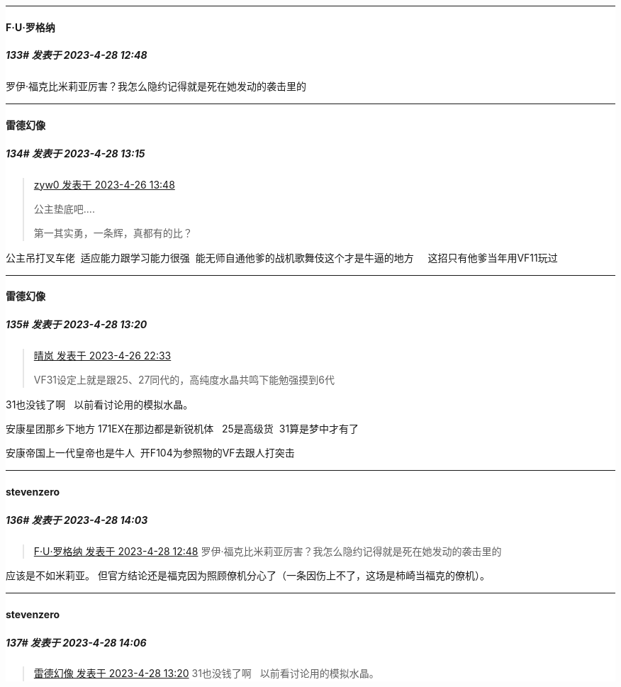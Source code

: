 
*****

####  F·U·罗格纳  
##### 133#       发表于 2023-4-28 12:48

罗伊·福克比米莉亚厉害？我怎么隐约记得就是死在她发动的袭击里的


*****

####  雷德幻像  
##### 134#       发表于 2023-4-28 13:15

<blockquote><a href="httphttps://bbs.saraba1st.com/2b/forum.php?mod=redirect&amp;goto=findpost&amp;pid=60619868&amp;ptid=2130624" target="_blank">zyw0 发表于 2023-4-26 13:48</a>

公主垫底吧....

第一其实勇，一条辉，真都有的比？</blockquote>
公主吊打叉车佬  适应能力跟学习能力很强  能无师自通他爹的战机歌舞伎这个才是牛逼的地方     这招只有他爹当年用VF11玩过

*****

####  雷德幻像  
##### 135#       发表于 2023-4-28 13:20

<blockquote><a href="httphttps://bbs.saraba1st.com/2b/forum.php?mod=redirect&amp;goto=findpost&amp;pid=60626860&amp;ptid=2130624" target="_blank">晴岚 发表于 2023-4-26 22:33</a>

VF31设定上就是跟25、27同代的，高纯度水晶共鸣下能勉强摸到6代</blockquote>
31也没钱了啊   以前看讨论用的模拟水晶。

安康星团那乡下地方 171EX在那边都是新锐机体   25是高级货  31算是梦中才有了

安康帝国上一代皇帝也是牛人  开F104为参照物的VF去跟人打突击


*****

####  stevenzero  
##### 136#       发表于 2023-4-28 14:03

<blockquote><a href="httphttps://bbs.saraba1st.com/2b/forum.php?mod=redirect&amp;goto=findpost&amp;pid=60647128&amp;ptid=2130624" target="_blank">F·U·罗格纳 发表于 2023-4-28 12:48</a>
罗伊·福克比米莉亚厉害？我怎么隐约记得就是死在她发动的袭击里的</blockquote>
应该是不如米莉亚。
但官方结论还是福克因为照顾僚机分心了（一条因伤上不了，这场是柿崎当福克的僚机）。

*****

####  stevenzero  
##### 137#       发表于 2023-4-28 14:06

<blockquote><a href="httphttps://bbs.saraba1st.com/2b/forum.php?mod=redirect&amp;goto=findpost&amp;pid=60647529&amp;ptid=2130624" target="_blank">雷德幻像 发表于 2023-4-28 13:20</a>
31也没钱了啊   以前看讨论用的模拟水晶。
